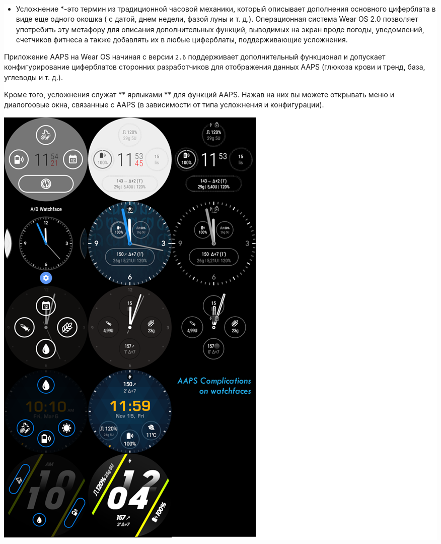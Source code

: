* Усложнение *-это термин из традиционной часовой механики, который описывает дополнения основного циферблата в виде еще одного окошка ( с датой, днем недели, фазой луны и т. д.). Операционная система Wear OS 2.0 позволяет употребить эту метафору для описания дополнительных функций, выводимых на экран вроде погоды, уведомлений, счетчиков фитнеса а также добавлять их в любые циферблаты, поддерживающие усложнения.

Приложение AAPS на Wear OS начиная с версии `2.6` поддерживает дополнительный функционал и допускает конфигурирование циферблатов сторонних разработчиков для отображения данных AAPS (глюкоза крови и тренд, база, углеводы и т. д.).

Кроме того, усложнения служат ** ярлыками ** для функций AAPS. Нажав на них вы можете открывать меню и диалогоовые окна, связанные с AAPS (в зависимости от типа усложнения и конфигурации).

![Усложнения_на_Циферблатах](../images/Watchface_Complications_On_Watchfaces.png)
